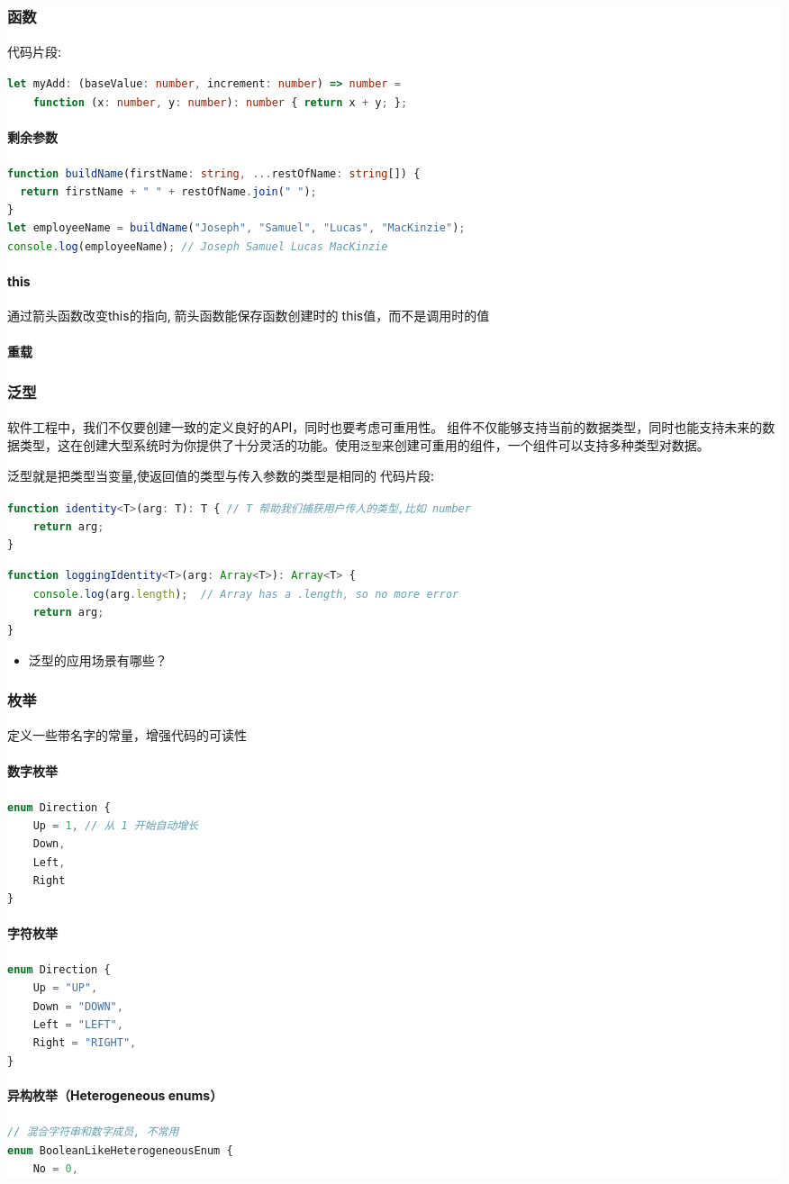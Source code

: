 ### 函数
代码片段:
```ts
let myAdd: (baseValue: number, increment: number) => number =
    function (x: number, y: number): number { return x + y; };
```
#### 剩余参数
```ts
function buildName(firstName: string, ...restOfName: string[]) {
  return firstName + " " + restOfName.join(" ");
}
let employeeName = buildName("Joseph", "Samuel", "Lucas", "MacKinzie");
console.log(employeeName); // Joseph Samuel Lucas MacKinzie
```
#### this
通过箭头函数改变this的指向, 箭头函数能保存函数创建时的 this值，而不是调用时的值
#### 重载

### 泛型
软件工程中，我们不仅要创建一致的定义良好的API，同时也要考虑可重用性。 组件不仅能够支持当前的数据类型，同时也能支持未来的数据类型，这在创建大型系统时为你提供了十分灵活的功能。使用`泛型`来创建可重用的组件，一个组件可以支持多种类型对数据。

泛型就是把类型当变量,使返回值的类型与传入参数的类型是相同的
代码片段:
```ts
function identity<T>(arg: T): T { // T 帮助我们捕获用户传人的类型,比如 number
    return arg;
}
```
```ts
function loggingIdentity<T>(arg: Array<T>): Array<T> {
    console.log(arg.length);  // Array has a .length, so no more error
    return arg;
}
```
- 泛型的应用场景有哪些？

### 枚举
定义一些带名字的常量，增强代码的可读性
#### 数字枚举
```js
enum Direction {
    Up = 1, // 从 1 开始自动增长
    Down,
    Left,
    Right
}
```

#### 字符枚举
```js
enum Direction {
    Up = "UP",
    Down = "DOWN",
    Left = "LEFT",
    Right = "RIGHT",
}
```
#### 异构枚举（Heterogeneous enums）
```js
// 混合字符串和数字成员, 不常用
enum BooleanLikeHeterogeneousEnum {
    No = 0,
```
